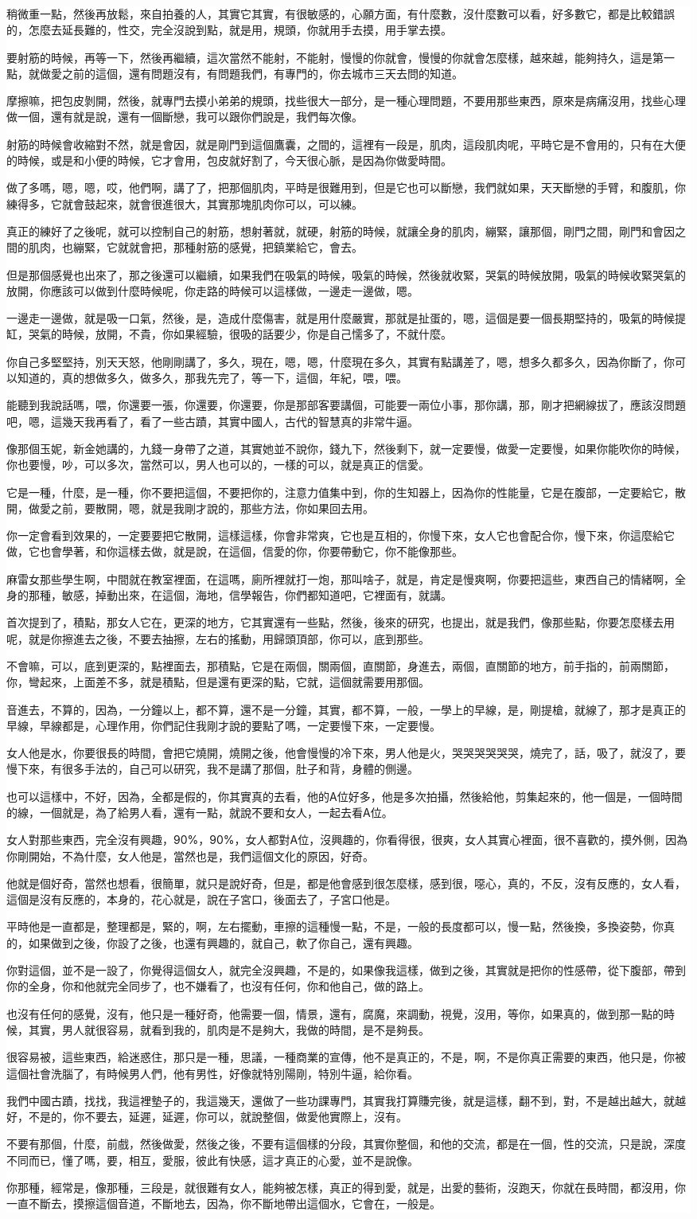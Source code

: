 稍微重一點，然後再放鬆，來自拍養的人，其實它其實，有很敏感的，心願方面，有什麼數，沒什麼數可以看，好多數它，都是比較錯誤的，怎麼去延長難的，性交，完全沒說到點，就是用，規頭，你就用手去摸，用手掌去摸。

要射筋的時候，再等一下，然後再繼續，這次當然不能射，不能射，慢慢的你就會，慢慢的你就會怎麼樣，越來越，能夠持久，這是第一點，就做愛之前的這個，還有問題沒有，有問題我們，有專門的，你去城市三天去問的知道。

摩擦嘛，把包皮剝開，然後，就專門去摸小弟弟的規頭，找些很大一部分，是一種心理問題，不要用那些東西，原來是病痛沒用，找些心理做一個，還有就是說，還有一個斷戀，我可以跟你們說是，我們每次像。

射筋的時候會收縮對不然，就是會因，就是剛門到這個鷹囊，之間的，這裡有一段是，肌肉，這段肌肉呢，平時它是不會用的，只有在大便的時候，或是和小便的時候，它才會用，包皮就好割了，今天很心脈，是因為你做愛時間。

做了多嗎，嗯，嗯，哎，他們啊，講了了，把那個肌肉，平時是很難用到，但是它也可以斷戀，我們就如果，天天斷戀的手臂，和腹肌，你練得多，它就會鼓起來，就會很進很大，其實那塊肌肉你可以，可以練。

真正的練好了之後呢，就可以控制自己的射筋，想射著就，就硬，射筋的時候，就讓全身的肌肉，繃緊，讓那個，剛門之間，剛門和會因之間的肌肉，也繃緊，它就就會把，那種射筋的感覺，把鎮業給它，會去。

但是那個感覺也出來了，那之後還可以繼續，如果我們在吸氣的時候，吸氣的時候，然後就收緊，哭氣的時候放開，吸氣的時候收緊哭氣的放開，你應該可以做到什麼時候呢，你走路的時候可以這樣做，一邊走一邊做，嗯。

一邊走一邊做，就是吸一口氣，然後，是，造成什麼傷害，就是用什麼嚴實，那就是扯蛋的，嗯，這個是要一個長期堅持的，吸氣的時候提缸，哭氣的時候，放開，不貴，你如果經驗，很吸的話要少，你是自己懦多了，不就什麼。

你自己多堅堅持，別天天怒，他剛剛講了，多久，現在，嗯，嗯，什麼現在多久，其實有點講差了，嗯，想多久都多久，因為你斷了，你可以知道的，真的想做多久，做多久，那我先完了，等一下，這個，年紀，喂，喂。

能聽到我說話嗎，喂，你還要一張，你還要，你還要，你是那部客要講個，可能要一兩位小事，那你講，那，剛才把網線拔了，應該沒問題吧，嗯，這幾天我再看了，看了一些古蹟，其實中國人，古代的智慧真的非常牛逼。

像那個玉妮，新金她講的，九錢一身帶了之道，其實她並不說你，錢九下，然後剩下，就一定要慢，做愛一定要慢，如果你能吹你的時候，你也要慢，吵，可以多次，當然可以，男人也可以的，一樣的可以，就是真正的信愛。

它是一種，什麼，是一種，你不要把這個，不要把你的，注意力值集中到，你的生知器上，因為你的性能量，它是在腹部，一定要給它，散開，做愛之前，要散開，嗯，就是我剛才說的，那些方法，你如果回去用。

你一定會看到效果的，一定要要把它散開，這樣這樣，你會非常爽，它也是互相的，你慢下來，女人它也會配合你，慢下來，你這麼給它做，它也會學著，和你這樣去做，就是說，在這個，信愛的你，你要帶動它，你不能像那些。

麻雷女那些學生啊，中間就在教室裡面，在這嗎，廁所裡就打一炮，那叫啥子，就是，肯定是慢爽啊，你要把這些，東西自己的情緒啊，全身的那種，敏感，掉動出來，在這個，海地，信學報告，你們都知道吧，它裡面有，就講。

首次提到了，積點，那女人它在，更深的地方，它其實還有一些點，然後，後來的研究，也提出，就是我們，像那些點，你要怎麼樣去用呢，就是你擦進去之後，不要去抽擦，左右的搖動，用歸頭頂部，你可以，底到那些。

不會嘛，可以，底到更深的，點裡面去，那積點，它是在兩個，關兩個，直關節，身進去，兩個，直關節的地方，前手指的，前兩關節，你，彎起來，上面差不多，就是積點，但是還有更深的點，它就，這個就需要用那個。

音進去，不算的，因為，一分鐘以上，都不算，還不是一分鐘，其實，都不算，一般，一學上的早線，是，剛提槍，就線了，那才是真正的早線，早線都是，心理作用，你們記住我剛才說的要點了嗎，一定要慢下來，一定要慢。

女人他是水，你要很長的時間，會把它燒開，燒開之後，他會慢慢的冷下來，男人他是火，哭哭哭哭哭哭，燒完了，話，吸了，就沒了，要慢下來，有很多手法的，自己可以研究，我不是講了那個，肚子和背，身體的側邊。

也可以這樣中，不好，因為，全都是假的，你其實真的去看，他的A位好多，他是多次拍攝，然後給他，剪集起來的，他一個是，一個時間的線，一個就是，為了給男人看，還有一點，就說不要和女人，一起去看A位。

女人對那些東西，完全沒有興趣，90%，90%，女人都對A位，沒興趣的，你看得很，很爽，女人其實心裡面，很不喜歡的，摸外側，因為你剛開始，不為什麼，女人他是，當然也是，我們這個文化的原因，好奇。

他就是個好奇，當然也想看，很簡單，就只是說好奇，但是，都是他會感到很怎麼樣，感到很，噁心，真的，不反，沒有反應的，女人看，這個是沒有反應的，本身的，花心就是，說在子宮口，後面去了，子宮口他是。

平時他是一直都是，整理都是，緊的，啊，左右擺動，車擦的這種慢一點，不是，一般的長度都可以，慢一點，然後換，多換姿勢，你真的，如果做到之後，你設了之後，也還有興趣的，就自己，軟了你自己，還有興趣。

你對這個，並不是一設了，你覺得這個女人，就完全沒興趣，不是的，如果像我這樣，做到之後，其實就是把你的性感帶，從下腹部，帶到你的全身，你和他就完全同步了，也不嫌看了，也沒有任何，你和他自己，做的路上。

也沒有任何的感覺，沒有，他只是一種好奇，他需要一個，情景，還有，腐魔，來調動，視覺，沒用，等你，如果真的，做到那一點的時候，其實，男人就很容易，就看到我的，肌肉是不是夠大，我做的時間，是不是夠長。

很容易被，這些東西，給迷惑住，那只是一種，思議，一種商業的宣傳，他不是真正的，不是，啊，不是你真正需要的東西，他只是，你被這個社會洗腦了，有時候男人們，他有男性，好像就特別陽剛，特別牛逼，給你看。

我們中國古蹟，找找，我這裡墊子的，我這幾天，還做了一些功課專門，其實我打算賺完後，就是這樣，翻不到，對，不是越出越大，就越好，不是的，你不要去，延遲，延遲，你可以，就說整個，做愛他實際上，沒有。

不要有那個，什麼，前戲，然後做愛，然後之後，不要有這個樣的分段，其實你整個，和他的交流，都是在一個，性的交流，只是說，深度不同而已，懂了嗎，要，相互，愛服，彼此有快感，這才真正的心愛，並不是說像。

你那種，經常是，像那種，三段是，就很難有女人，能夠被怎樣，真正的得到愛，就是，出愛的藝術，沒跑天，你就在長時間，都沒用，你一直不斷去，摸擦這個音道，不斷地去，因為，你不斷地帶出這個水，它會在，一般是。
